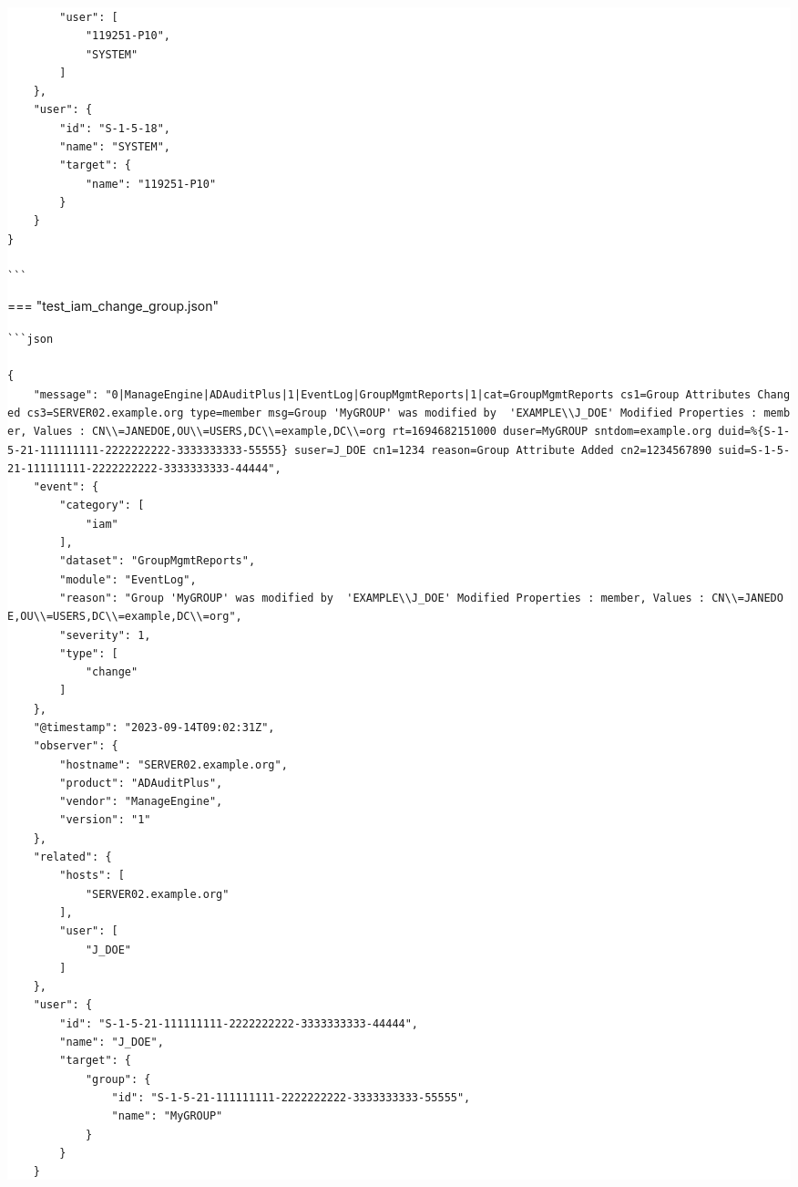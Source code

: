             "user": [
                "119251-P10",
                "SYSTEM"
            ]
        },
        "user": {
            "id": "S-1-5-18",
            "name": "SYSTEM",
            "target": {
                "name": "119251-P10"
            }
        }
    }
    	
	```


=== "test_iam_change_group.json"

    ```json
	
    {
        "message": "0|ManageEngine|ADAuditPlus|1|EventLog|GroupMgmtReports|1|cat=GroupMgmtReports cs1=Group Attributes Changed cs3=SERVER02.example.org type=member msg=Group 'MyGROUP' was modified by  'EXAMPLE\\J_DOE' Modified Properties : member, Values : CN\\=JANEDOE,OU\\=USERS,DC\\=example,DC\\=org rt=1694682151000 duser=MyGROUP sntdom=example.org duid=%{S-1-5-21-111111111-2222222222-3333333333-55555} suser=J_DOE cn1=1234 reason=Group Attribute Added cn2=1234567890 suid=S-1-5-21-111111111-2222222222-3333333333-44444",
        "event": {
            "category": [
                "iam"
            ],
            "dataset": "GroupMgmtReports",
            "module": "EventLog",
            "reason": "Group 'MyGROUP' was modified by  'EXAMPLE\\J_DOE' Modified Properties : member, Values : CN\\=JANEDOE,OU\\=USERS,DC\\=example,DC\\=org",
            "severity": 1,
            "type": [
                "change"
            ]
        },
        "@timestamp": "2023-09-14T09:02:31Z",
        "observer": {
            "hostname": "SERVER02.example.org",
            "product": "ADAuditPlus",
            "vendor": "ManageEngine",
            "version": "1"
        },
        "related": {
            "hosts": [
                "SERVER02.example.org"
            ],
            "user": [
                "J_DOE"
            ]
        },
        "user": {
            "id": "S-1-5-21-111111111-2222222222-3333333333-44444",
            "name": "J_DOE",
            "target": {
                "group": {
                    "id": "S-1-5-21-111111111-2222222222-3333333333-55555",
                    "name": "MyGROUP"
                }
            }
        }